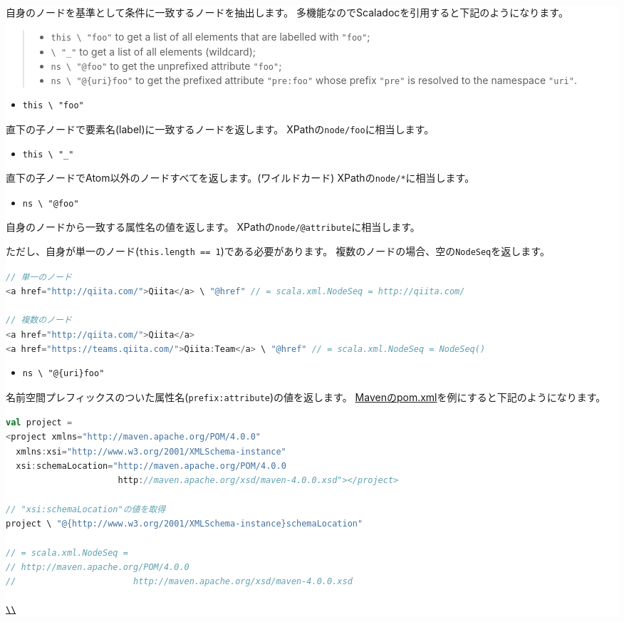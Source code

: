 自身のノードを基準として条件に一致するノードを抽出します。
多機能なのでScaladocを引用すると下記のようになります。

> - `this \ "foo"` to get a list of all elements that are labelled with `"foo"`;
> - `\ "_"` to get a list of all elements (wildcard);
> - `ns \ "@foo"` to get the unprefixed attribute `"foo"`;
> - `ns \ "@{uri}foo"` to get the prefixed attribute `"pre:foo"` whose
>    prefix `"pre"` is resolved to the namespace `"uri"`.

* `this \ "foo"`

直下の子ノードで要素名(label)に一致するノードを返します。
XPathの`node/foo`に相当します。

* `this \ "_"`

直下の子ノードでAtom以外のノードすべてを返します。(ワイルドカード)
XPathの`node/*`に相当します。

* `ns \ "@foo"`

自身のノードから一致する属性名の値を返します。
XPathの`node/@attribute`に相当します。

ただし、自身が単一のノード(`this.length == 1`)である必要があります。
複数のノードの場合、空の`NodeSeq`を返します。

```c
// 単一のノード
<a href="http://qiita.com/">Qiita</a> \ "@href" // = scala.xml.NodeSeq = http://qiita.com/

// 複数のノード
<a href="http://qiita.com/">Qiita</a>
<a href="https://teams.qiita.com/">Qiita:Team</a> \ "@href" // = scala.xml.NodeSeq = NodeSeq()
```

* `ns \ "@{uri}foo"`

名前空間プレフィックスのついた属性名(`prefix:attribute`)の値を返します。
[Mavenのpom.xml](https://maven.apache.org/pom.html#Quick_Overview)を例にすると下記のようになります。

```scala
val project =
<project xmlns="http://maven.apache.org/POM/4.0.0"
  xmlns:xsi="http://www.w3.org/2001/XMLSchema-instance"
  xsi:schemaLocation="http://maven.apache.org/POM/4.0.0
                      http://maven.apache.org/xsd/maven-4.0.0.xsd"></project>

// "xsi:schemaLocation"の値を取得
project \ "@{http://www.w3.org/2001/XMLSchema-instance}schemaLocation"

// = scala.xml.NodeSeq =
// http://maven.apache.org/POM/4.0.0
//                       http://maven.apache.org/xsd/maven-4.0.0.xsd
```

#### [`\\`](https://github.com/scala/scala-xml/blob/v1.0.5/src/main/scala/scala/xml/NodeSeq.scala#L143-L150)
